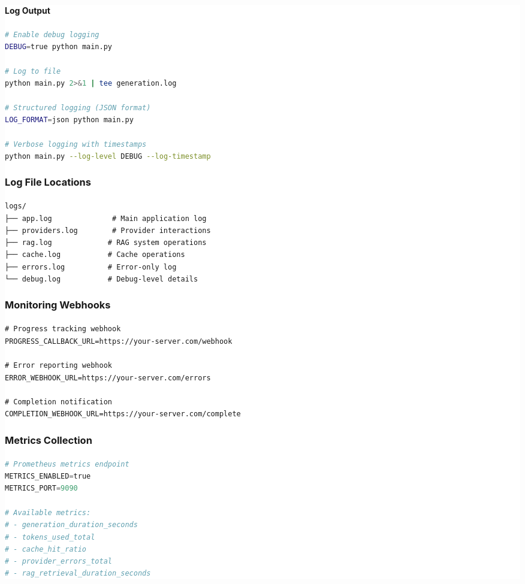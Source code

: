 #### Log Output
```bash
# Enable debug logging
DEBUG=true python main.py

# Log to file
python main.py 2>&1 | tee generation.log

# Structured logging (JSON format)
LOG_FORMAT=json python main.py

# Verbose logging with timestamps
python main.py --log-level DEBUG --log-timestamp
```

### Log File Locations
```
logs/
├── app.log              # Main application log
├── providers.log        # Provider interactions
├── rag.log             # RAG system operations
├── cache.log           # Cache operations
├── errors.log          # Error-only log
└── debug.log           # Debug-level details
```

### Monitoring Webhooks
```env
# Progress tracking webhook
PROGRESS_CALLBACK_URL=https://your-server.com/webhook

# Error reporting webhook
ERROR_WEBHOOK_URL=https://your-server.com/errors

# Completion notification
COMPLETION_WEBHOOK_URL=https://your-server.com/complete
```

### Metrics Collection
```python
# Prometheus metrics endpoint
METRICS_ENABLED=true
METRICS_PORT=9090

# Available metrics:
# - generation_duration_seconds
# - tokens_used_total
# - cache_hit_ratio
# - provider_errors_total
# - rag_retrieval_duration_seconds
```
